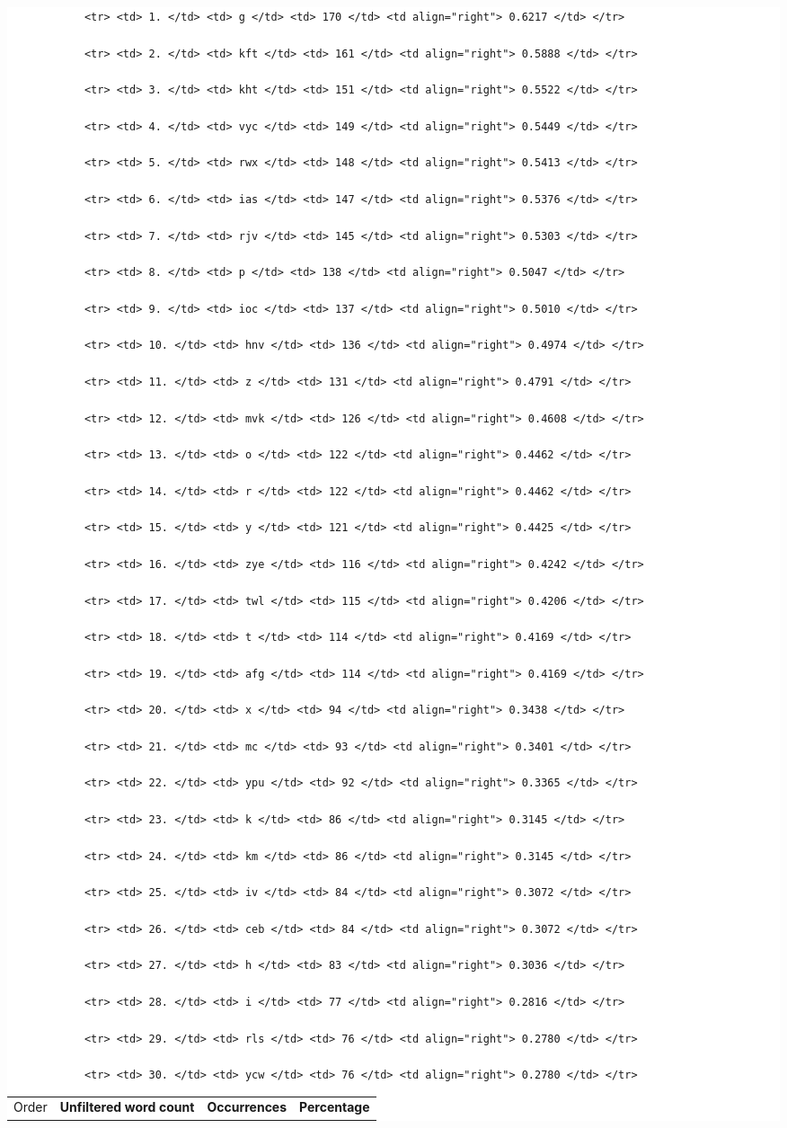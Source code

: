 <table>
	<tbody>
		<tr> <td> Order </td> <td> <b> Unfiltered word count </b> </td>  <td> <b> Occurrences </b> </td> <td> <b> Percentage </b> </td> </tr>

                <tr> <td> 1. </td> <td> g </td> <td> 170 </td> <td align="right"> 0.6217 </td> </tr>

                <tr> <td> 2. </td> <td> kft </td> <td> 161 </td> <td align="right"> 0.5888 </td> </tr>

                <tr> <td> 3. </td> <td> kht </td> <td> 151 </td> <td align="right"> 0.5522 </td> </tr>

                <tr> <td> 4. </td> <td> vyc </td> <td> 149 </td> <td align="right"> 0.5449 </td> </tr>

                <tr> <td> 5. </td> <td> rwx </td> <td> 148 </td> <td align="right"> 0.5413 </td> </tr>

                <tr> <td> 6. </td> <td> ias </td> <td> 147 </td> <td align="right"> 0.5376 </td> </tr>

                <tr> <td> 7. </td> <td> rjv </td> <td> 145 </td> <td align="right"> 0.5303 </td> </tr>

                <tr> <td> 8. </td> <td> p </td> <td> 138 </td> <td align="right"> 0.5047 </td> </tr>

                <tr> <td> 9. </td> <td> ioc </td> <td> 137 </td> <td align="right"> 0.5010 </td> </tr>

                <tr> <td> 10. </td> <td> hnv </td> <td> 136 </td> <td align="right"> 0.4974 </td> </tr>

                <tr> <td> 11. </td> <td> z </td> <td> 131 </td> <td align="right"> 0.4791 </td> </tr>

                <tr> <td> 12. </td> <td> mvk </td> <td> 126 </td> <td align="right"> 0.4608 </td> </tr>

                <tr> <td> 13. </td> <td> o </td> <td> 122 </td> <td align="right"> 0.4462 </td> </tr>

                <tr> <td> 14. </td> <td> r </td> <td> 122 </td> <td align="right"> 0.4462 </td> </tr>

                <tr> <td> 15. </td> <td> y </td> <td> 121 </td> <td align="right"> 0.4425 </td> </tr>

                <tr> <td> 16. </td> <td> zye </td> <td> 116 </td> <td align="right"> 0.4242 </td> </tr>

                <tr> <td> 17. </td> <td> twl </td> <td> 115 </td> <td align="right"> 0.4206 </td> </tr>

                <tr> <td> 18. </td> <td> t </td> <td> 114 </td> <td align="right"> 0.4169 </td> </tr>

                <tr> <td> 19. </td> <td> afg </td> <td> 114 </td> <td align="right"> 0.4169 </td> </tr>

                <tr> <td> 20. </td> <td> x </td> <td> 94 </td> <td align="right"> 0.3438 </td> </tr>

                <tr> <td> 21. </td> <td> mc </td> <td> 93 </td> <td align="right"> 0.3401 </td> </tr>

                <tr> <td> 22. </td> <td> ypu </td> <td> 92 </td> <td align="right"> 0.3365 </td> </tr>

                <tr> <td> 23. </td> <td> k </td> <td> 86 </td> <td align="right"> 0.3145 </td> </tr>

                <tr> <td> 24. </td> <td> km </td> <td> 86 </td> <td align="right"> 0.3145 </td> </tr>

                <tr> <td> 25. </td> <td> iv </td> <td> 84 </td> <td align="right"> 0.3072 </td> </tr>

                <tr> <td> 26. </td> <td> ceb </td> <td> 84 </td> <td align="right"> 0.3072 </td> </tr>

                <tr> <td> 27. </td> <td> h </td> <td> 83 </td> <td align="right"> 0.3036 </td> </tr>

                <tr> <td> 28. </td> <td> i </td> <td> 77 </td> <td align="right"> 0.2816 </td> </tr>

                <tr> <td> 29. </td> <td> rls </td> <td> 76 </td> <td align="right"> 0.2780 </td> </tr>

                <tr> <td> 30. </td> <td> ycw </td> <td> 76 </td> <td align="right"> 0.2780 </td> </tr>
